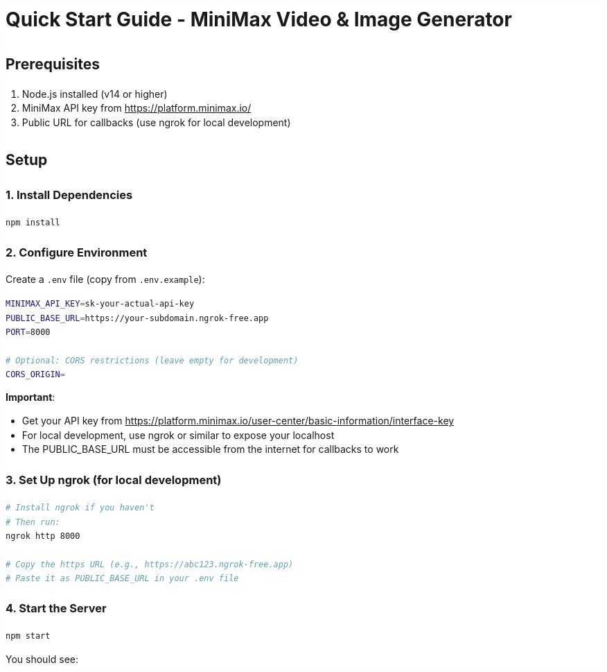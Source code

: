 # Quick Start Guide - MiniMax Video & Image Generator

## Prerequisites

1. Node.js installed (v14 or higher)
2. MiniMax API key from https://platform.minimax.io/
3. Public URL for callbacks (use ngrok for local development)

## Setup

### 1. Install Dependencies

```bash
npm install
```

### 2. Configure Environment

Create a `.env` file (copy from `.env.example`):

```bash
MINIMAX_API_KEY=sk-your-actual-api-key
PUBLIC_BASE_URL=https://your-subdomain.ngrok-free.app
PORT=8000

# Optional: CORS restrictions (leave empty for development)
CORS_ORIGIN=
```

**Important**:

- Get your API key from https://platform.minimax.io/user-center/basic-information/interface-key
- For local development, use ngrok or similar to expose your localhost
- The PUBLIC_BASE_URL must be accessible from the internet for callbacks to work

### 3. Set Up ngrok (for local development)

```bash
# Install ngrok if you haven't
# Then run:
ngrok http 8000

# Copy the https URL (e.g., https://abc123.ngrok-free.app)
# Paste it as PUBLIC_BASE_URL in your .env file
```

### 4. Start the Server

```bash
npm start
```

You should see:
